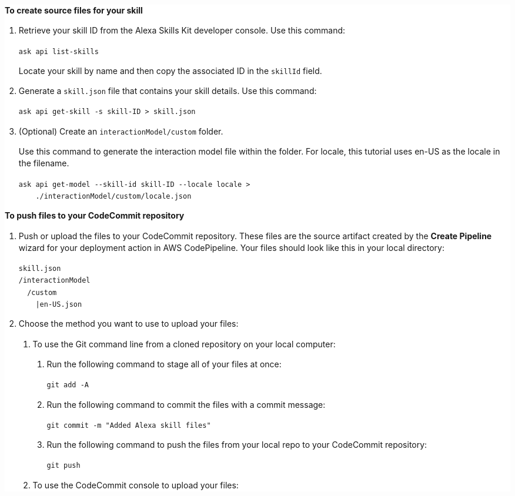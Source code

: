 **To create source files for your skill**

1. Retrieve your skill ID from the Alexa Skills Kit developer console\. Use this command:

   ```
   ask api list-skills
   ```

   Locate your skill by name and then copy the associated ID in the `skillId` field\.

1. Generate a `skill.json` file that contains your skill details\. Use this command:

   ```
   ask api get-skill -s skill-ID > skill.json
   ```

1. \(Optional\) Create an `interactionModel/custom` folder\.

   Use this command to generate the interaction model file within the folder\. For locale, this tutorial uses en\-US as the locale in the filename\.

   ```
   ask api get-model --skill-id skill-ID --locale locale >
       ./interactionModel/custom/locale.json
   ```

**To push files to your CodeCommit repository**

1. Push or upload the files to your CodeCommit repository\. These files are the source artifact created by the **Create Pipeline** wizard for your deployment action in AWS CodePipeline\. Your files should look like this in your local directory:

   ```
   skill.json
   /interactionModel
     /custom
       |en-US.json
   ```

1. Choose the method you want to use to upload your files:

   1. To use the Git command line from a cloned repository on your local computer:

      1. Run the following command to stage all of your files at once:

         ```
         git add -A
         ```

      1. Run the following command to commit the files with a commit message:

         ```
         git commit -m "Added Alexa skill files"
         ```

      1. Run the following command to push the files from your local repo to your CodeCommit repository:

         ```
         git push
         ```

   1. To use the CodeCommit console to upload your files: 

